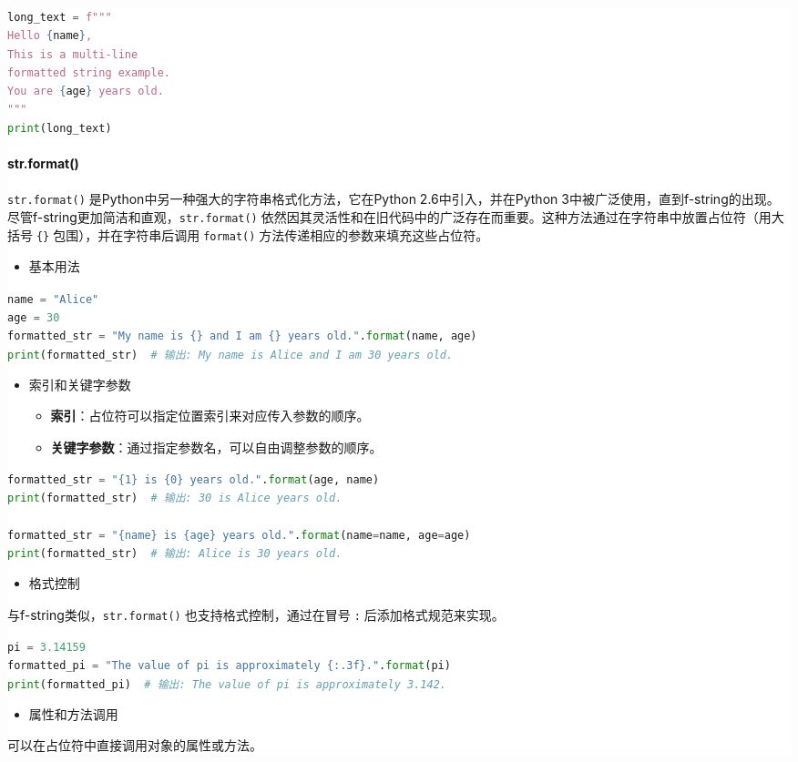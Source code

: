 ```python
long_text = f"""
Hello {name},
This is a multi-line
formatted string example.
You are {age} years old.
"""
print(long_text)
```



#### str.format()

`str.format()` 是Python中另一种强大的字符串格式化方法，它在Python 2.6中引入，并在Python 3中被广泛使用，直到f-string的出现。尽管f-string更加简洁和直观，`str.format()` 依然因其灵活性和在旧代码中的广泛存在而重要。这种方法通过在字符串中放置占位符（用大括号 `{}` 包围），并在字符串后调用 `format()` 方法传递相应的参数来填充这些占位符。



- 基本用法

```python
name = "Alice"
age = 30
formatted_str = "My name is {} and I am {} years old.".format(name, age)
print(formatted_str)  # 输出: My name is Alice and I am 30 years old.
```



- 索引和关键字参数

  - **索引**：占位符可以指定位置索引来对应传入参数的顺序。

  - **关键字参数**：通过指定参数名，可以自由调整参数的顺序。


```python
formatted_str = "{1} is {0} years old.".format(age, name)
print(formatted_str)  # 输出: 30 is Alice years old.

formatted_str = "{name} is {age} years old.".format(name=name, age=age)
print(formatted_str)  # 输出: Alice is 30 years old.
```



- 格式控制

与f-string类似，`str.format()` 也支持格式控制，通过在冒号 `:` 后添加格式规范来实现。

```python
pi = 3.14159
formatted_pi = "The value of pi is approximately {:.3f}.".format(pi)
print(formatted_pi)  # 输出: The value of pi is approximately 3.142.
```



- 属性和方法调用

可以在占位符中直接调用对象的属性或方法。
